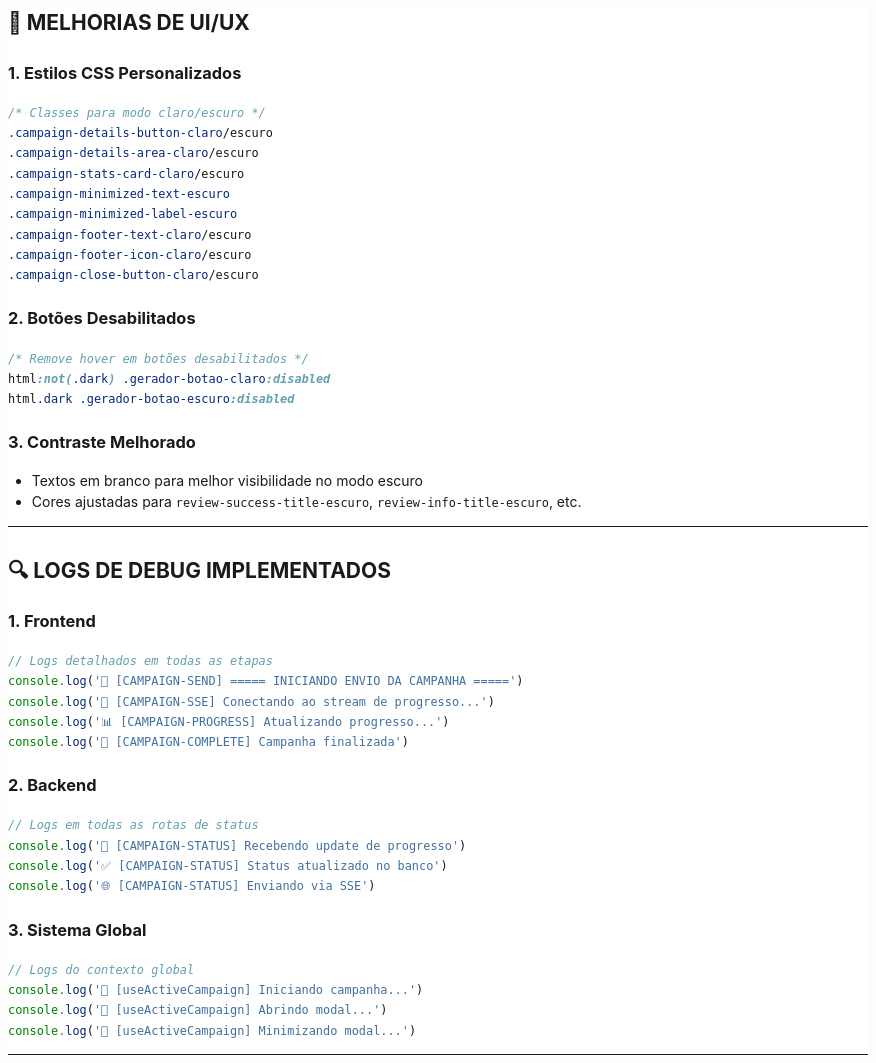 
## 🎨 **MELHORIAS DE UI/UX**

### **1. Estilos CSS Personalizados**
```css
/* Classes para modo claro/escuro */
.campaign-details-button-claro/escuro
.campaign-details-area-claro/escuro
.campaign-stats-card-claro/escuro
.campaign-minimized-text-escuro
.campaign-minimized-label-escuro
.campaign-footer-text-claro/escuro
.campaign-footer-icon-claro/escuro
.campaign-close-button-claro/escuro
```

### **2. Botões Desabilitados**
```css
/* Remove hover em botões desabilitados */
html:not(.dark) .gerador-botao-claro:disabled
html.dark .gerador-botao-escuro:disabled
```

### **3. Contraste Melhorado**
- Textos em branco para melhor visibilidade no modo escuro
- Cores ajustadas para `review-success-title-escuro`, `review-info-title-escuro`, etc.

---

## 🔍 **LOGS DE DEBUG IMPLEMENTADOS**

### **1. Frontend**
```typescript
// Logs detalhados em todas as etapas
console.log('🚀 [CAMPAIGN-SEND] ===== INICIANDO ENVIO DA CAMPANHA =====')
console.log('📡 [CAMPAIGN-SSE] Conectando ao stream de progresso...')
console.log('📊 [CAMPAIGN-PROGRESS] Atualizando progresso...')
console.log('🎉 [CAMPAIGN-COMPLETE] Campanha finalizada')
```

### **2. Backend**
```javascript
// Logs em todas as rotas de status
console.log('📡 [CAMPAIGN-STATUS] Recebendo update de progresso')
console.log('✅ [CAMPAIGN-STATUS] Status atualizado no banco')
console.log('🌐 [CAMPAIGN-STATUS] Enviando via SSE')
```

### **3. Sistema Global**
```typescript
// Logs do contexto global
console.log('📱 [useActiveCampaign] Iniciando campanha...')
console.log('📱 [useActiveCampaign] Abrindo modal...')
console.log('📱 [useActiveCampaign] Minimizando modal...')
```

---